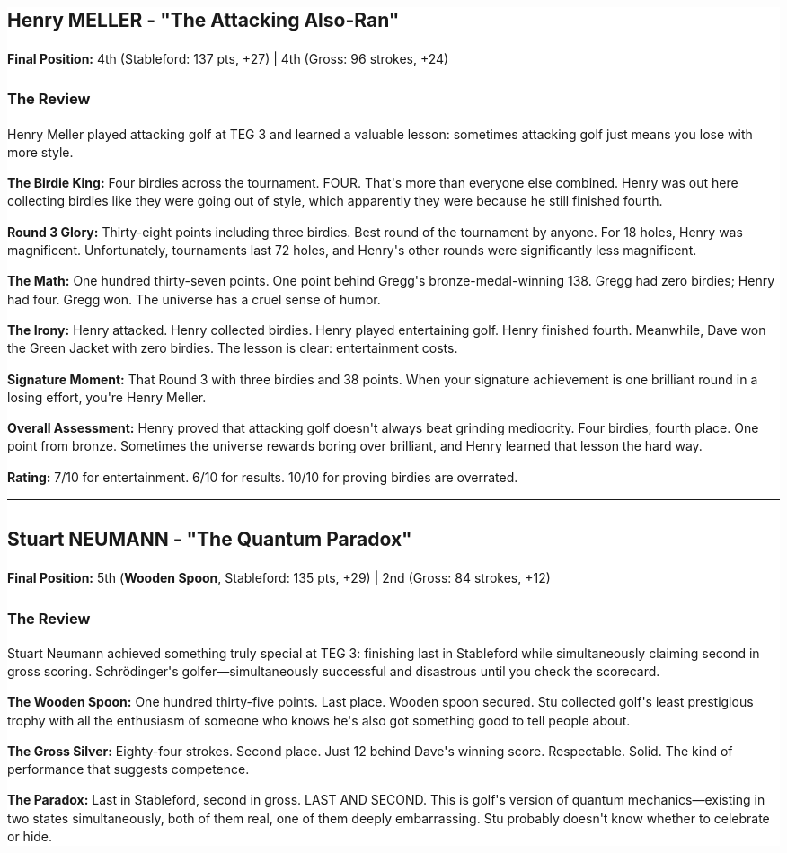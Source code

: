 ## Henry MELLER - "The Attacking Also-Ran"

**Final Position:** 4th (Stableford: 137 pts, +27) | 4th (Gross: 96 strokes, +24)

### The Review

Henry Meller played attacking golf at TEG 3 and learned a valuable lesson: sometimes attacking golf just means you lose with more style.

**The Birdie King:** Four birdies across the tournament. FOUR. That's more than everyone else combined. Henry was out here collecting birdies like they were going out of style, which apparently they were because he still finished fourth.

**Round 3 Glory:** Thirty-eight points including three birdies. Best round of the tournament by anyone. For 18 holes, Henry was magnificent. Unfortunately, tournaments last 72 holes, and Henry's other rounds were significantly less magnificent.

**The Math:** One hundred thirty-seven points. One point behind Gregg's bronze-medal-winning 138. Gregg had zero birdies; Henry had four. Gregg won. The universe has a cruel sense of humor.

**The Irony:** Henry attacked. Henry collected birdies. Henry played entertaining golf. Henry finished fourth. Meanwhile, Dave won the Green Jacket with zero birdies. The lesson is clear: entertainment costs.

**Signature Moment:** That Round 3 with three birdies and 38 points. When your signature achievement is one brilliant round in a losing effort, you're Henry Meller.

**Overall Assessment:** Henry proved that attacking golf doesn't always beat grinding mediocrity. Four birdies, fourth place. One point from bronze. Sometimes the universe rewards boring over brilliant, and Henry learned that lesson the hard way.

**Rating:** 7/10 for entertainment. 6/10 for results. 10/10 for proving birdies are overrated.

---

## Stuart NEUMANN - "The Quantum Paradox"

**Final Position:** 5th (**Wooden Spoon**, Stableford: 135 pts, +29) | 2nd (Gross: 84 strokes, +12)

### The Review

Stuart Neumann achieved something truly special at TEG 3: finishing last in Stableford while simultaneously claiming second in gross scoring. Schrödinger's golfer—simultaneously successful and disastrous until you check the scorecard.

**The Wooden Spoon:** One hundred thirty-five points. Last place. Wooden spoon secured. Stu collected golf's least prestigious trophy with all the enthusiasm of someone who knows he's also got something good to tell people about.

**The Gross Silver:** Eighty-four strokes. Second place. Just 12 behind Dave's winning score. Respectable. Solid. The kind of performance that suggests competence.

**The Paradox:** Last in Stableford, second in gross. LAST AND SECOND. This is golf's version of quantum mechanics—existing in two states simultaneously, both of them real, one of them deeply embarrassing. Stu probably doesn't know whether to celebrate or hide.
